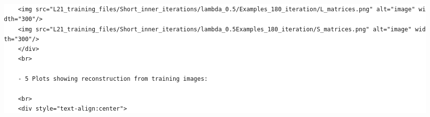         <img src="L21_training_files/Short_inner_iterations/lambda_0.5/Examples_180_iteration/L_matrices.png" alt="image" width="300"/>
        <img src="L21_training_files/Short_inner_iterations/lambda_0.5Examples_180_iteration/S_matrices.png" alt="image" width="300"/>
        </div>
        <br>

        - 5 Plots showing reconstruction from training images: 

        <br>
        <div style="text-align:center">